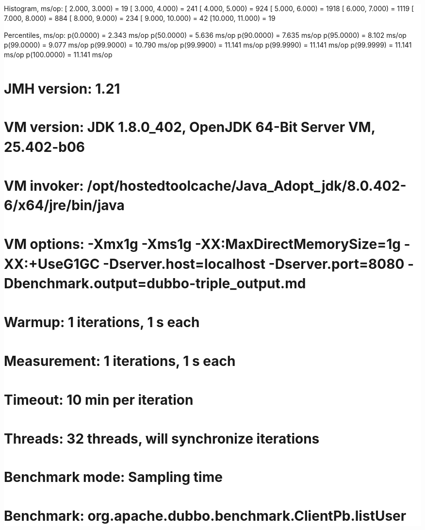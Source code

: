   Histogram, ms/op:
    [ 2.000,  3.000) = 19 
    [ 3.000,  4.000) = 241 
    [ 4.000,  5.000) = 924 
    [ 5.000,  6.000) = 1918 
    [ 6.000,  7.000) = 1119 
    [ 7.000,  8.000) = 884 
    [ 8.000,  9.000) = 234 
    [ 9.000, 10.000) = 42 
    [10.000, 11.000) = 19 

  Percentiles, ms/op:
      p(0.0000) =      2.343 ms/op
     p(50.0000) =      5.636 ms/op
     p(90.0000) =      7.635 ms/op
     p(95.0000) =      8.102 ms/op
     p(99.0000) =      9.077 ms/op
     p(99.9000) =     10.790 ms/op
     p(99.9900) =     11.141 ms/op
     p(99.9990) =     11.141 ms/op
     p(99.9999) =     11.141 ms/op
    p(100.0000) =     11.141 ms/op


# JMH version: 1.21
# VM version: JDK 1.8.0_402, OpenJDK 64-Bit Server VM, 25.402-b06
# VM invoker: /opt/hostedtoolcache/Java_Adopt_jdk/8.0.402-6/x64/jre/bin/java
# VM options: -Xmx1g -Xms1g -XX:MaxDirectMemorySize=1g -XX:+UseG1GC -Dserver.host=localhost -Dserver.port=8080 -Dbenchmark.output=dubbo-triple_output.md
# Warmup: 1 iterations, 1 s each
# Measurement: 1 iterations, 1 s each
# Timeout: 10 min per iteration
# Threads: 32 threads, will synchronize iterations
# Benchmark mode: Sampling time
# Benchmark: org.apache.dubbo.benchmark.ClientPb.listUser
